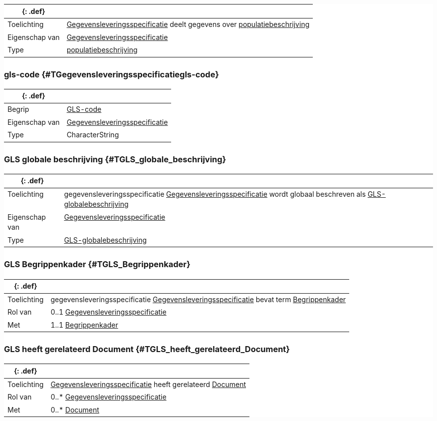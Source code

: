 |{: .def}||
|-|-|
|Toelichting|[Gegevensleveringsspecificatie](#TGegevensleveringsspecificatie) deelt gegevens over [populatiebeschrijving]()|
|Eigenschap van|[Gegevensleveringsspecificatie](#TGegevensleveringsspecificatie)|
|Type|[populatiebeschrijving](#Tpopulatiebeschrijving)|

### gls-code {#TGegevensleveringsspecificatiegls-code}

|{: .def}||
|-|-|
|Begrip|[GLS-code](#gls-code)|
|Eigenschap van|[Gegevensleveringsspecificatie](#TGegevensleveringsspecificatie)|
|Type|CharacterString|

### GLS globale beschrijving {#TGLS_globale_beschrijving}

|{: .def}||
|-|-|
|Toelichting|gegevensleveringsspecificatie [Gegevensleveringsspecificatie](#TGegevensleveringsspecificatie) wordt globaal beschreven als [GLS-globalebeschrijving]()|
|Eigenschap van|[Gegevensleveringsspecificatie](#TGegevensleveringsspecificatie)|
|Type|[GLS-globalebeschrijving](#TGLS-globalebeschrijving)|

### GLS Begrippenkader {#TGLS_Begrippenkader}

|{: .def}||
|-|-|
|Toelichting|gegevensleveringsspecificatie [Gegevensleveringsspecificatie](#TGegevensleveringsspecificatie) bevat term [Begrippenkader](#TBegrippenkader)|
|Rol van|0..1 [Gegevensleveringsspecificatie](#TGegevensleveringsspecificatie)|
|Met|1..1 [Begrippenkader](#TBegrippenkader)|

### GLS heeft gerelateerd Document {#TGLS_heeft_gerelateerd_Document}

|{: .def}||
|-|-|
|Toelichting|[Gegevensleveringsspecificatie](#TGegevensleveringsspecificatie) heeft gerelateerd [Document](#TDocument)|
|Rol van|0..* [Gegevensleveringsspecificatie](#TGegevensleveringsspecificatie)|
|Met|0..* [Document](#TDocument)|
